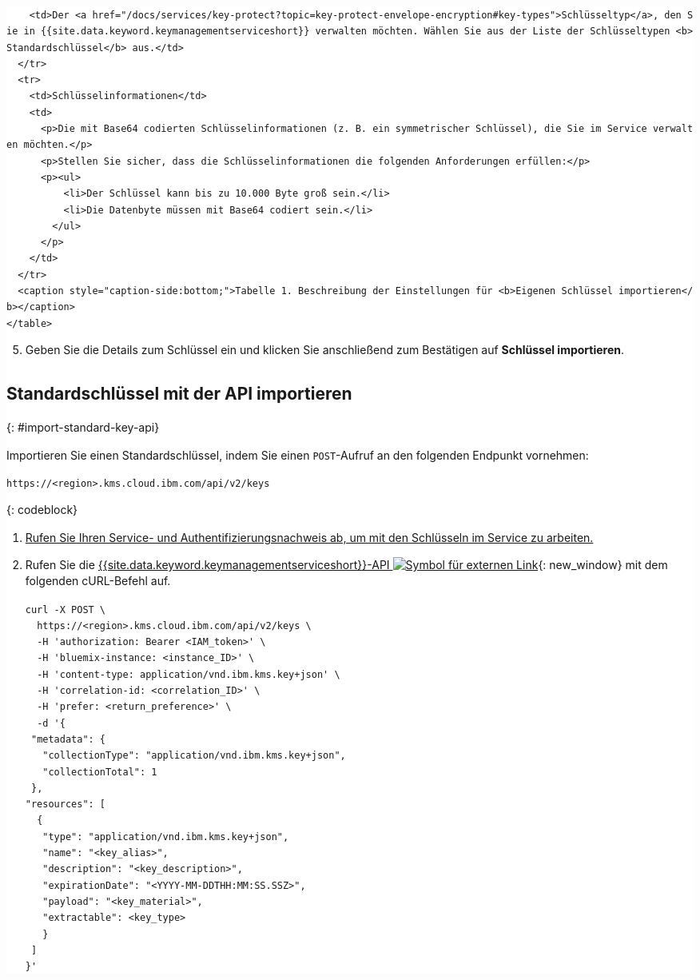         <td>Der <a href="/docs/services/key-protect?topic=key-protect-envelope-encryption#key-types">Schlüsseltyp</a>, den Sie in {{site.data.keyword.keymanagementserviceshort}} verwalten möchten. Wählen Sie aus der Liste der Schlüsseltypen <b>Standardschlüssel</b> aus.</td>
      </tr>
      <tr>
        <td>Schlüsselinformationen</td>
        <td>
          <p>Die mit Base64 codierten Schlüsselinformationen (z. B. ein symmetrischer Schlüssel), die Sie im Service verwalten möchten.</p>
          <p>Stellen Sie sicher, dass die Schlüsselinformationen die folgenden Anforderungen erfüllen:</p>
          <p><ul>
              <li>Der Schlüssel kann bis zu 10.000 Byte groß sein.</li>
              <li>Die Datenbyte müssen mit Base64 codiert sein.</li>
            </ul>
          </p>
        </td>
      </tr>
      <caption style="caption-side:bottom;">Tabelle 1. Beschreibung der Einstellungen für <b>Eigenen Schlüssel importieren</b></caption>
    </table>

5. Geben Sie die Details zum Schlüssel ein und klicken Sie anschließend zum Bestätigen auf **Schlüssel importieren**. 

## Standardschlüssel mit der API importieren
{: #import-standard-key-api}

Importieren Sie einen Standardschlüssel, indem Sie einen `POST`-Aufruf an den folgenden Endpunkt vornehmen:

```
https://<region>.kms.cloud.ibm.com/api/v2/keys
```
{: codeblock}

1. [Rufen Sie Ihren Service- und Authentifizierungsnachweis ab, um mit den Schlüsseln im Service zu arbeiten.](/docs/services/key-protect?topic=key-protect-set-up-api)

2. Rufen Sie die [{{site.data.keyword.keymanagementserviceshort}}-API ![Symbol für externen Link](../../icons/launch-glyph.svg "Symbol für externen Link")](https://{DomainName}/apidocs/key-protect){: new_window} mit dem folgenden cURL-Befehl auf.

    ```cURL
    curl -X POST \
      https://<region>.kms.cloud.ibm.com/api/v2/keys \
      -H 'authorization: Bearer <IAM_token>' \
      -H 'bluemix-instance: <instance_ID>' \
      -H 'content-type: application/vnd.ibm.kms.key+json' \
      -H 'correlation-id: <correlation_ID>' \
      -H 'prefer: <return_preference>' \
      -d '{
     "metadata": {
       "collectionType": "application/vnd.ibm.kms.key+json",
       "collectionTotal": 1
     },
    "resources": [
      {
       "type": "application/vnd.ibm.kms.key+json",
       "name": "<key_alias>",
       "description": "<key_description>",
       "expirationDate": "<YYYY-MM-DDTHH:MM:SS.SSZ>",
       "payload": "<key_material>",
       "extractable": <key_type>
       }
     ]
    }'